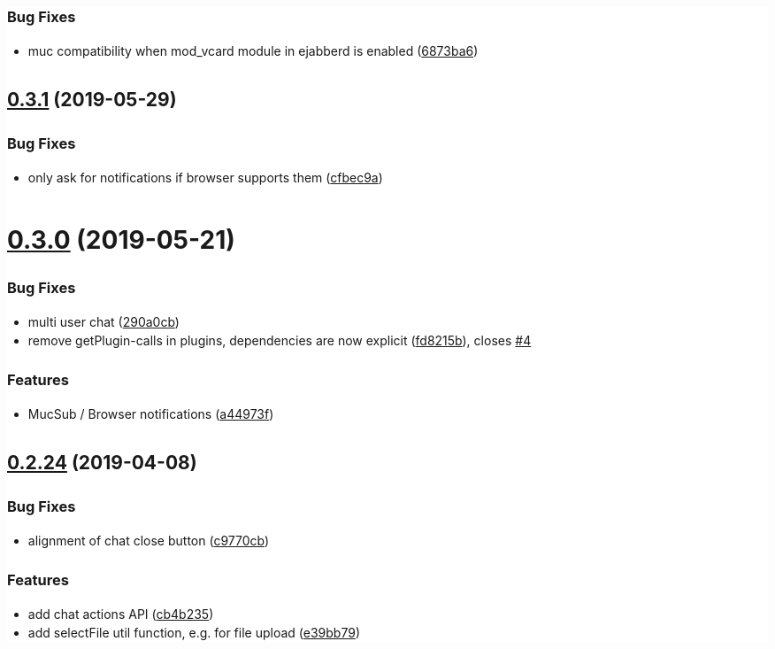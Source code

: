 
### Bug Fixes

* muc compatibility when mod_vcard module in ejabberd is enabled ([6873ba6](https://github.com/pazznetwork/ngx-chat/commit/6873ba6))



<a name="0.3.1"></a>
## [0.3.1](https://github.com/pazznetwork/ngx-chat/compare/v0.3.0...v0.3.1) (2019-05-29)


### Bug Fixes

* only ask for notifications if browser supports them ([cfbec9a](https://github.com/pazznetwork/ngx-chat/commit/cfbec9a))



<a name="0.3.0"></a>
# [0.3.0](https://github.com/pazznetwork/ngx-chat/compare/v0.2.24...v0.3.0) (2019-05-21)


### Bug Fixes

* multi user chat ([290a0cb](https://github.com/pazznetwork/ngx-chat/commit/290a0cb))
* remove getPlugin-calls in plugins, dependencies are now explicit ([fd8215b](https://github.com/pazznetwork/ngx-chat/commit/fd8215b)), closes [#4](https://github.com/pazznetwork/ngx-chat/issues/4)


### Features

* MucSub / Browser notifications ([a44973f](https://github.com/pazznetwork/ngx-chat/commit/a44973f))



<a name="0.2.24"></a>
## [0.2.24](https://github.com/pazznetwork/ngx-chat/compare/v0.2.23...v0.2.24) (2019-04-08)


### Bug Fixes

* alignment of chat close button ([c9770cb](https://github.com/pazznetwork/ngx-chat/commit/c9770cb))


### Features

* add chat actions API ([cb4b235](https://github.com/pazznetwork/ngx-chat/commit/cb4b235))
* add selectFile util function, e.g. for file upload ([e39bb79](https://github.com/pazznetwork/ngx-chat/commit/e39bb79))
